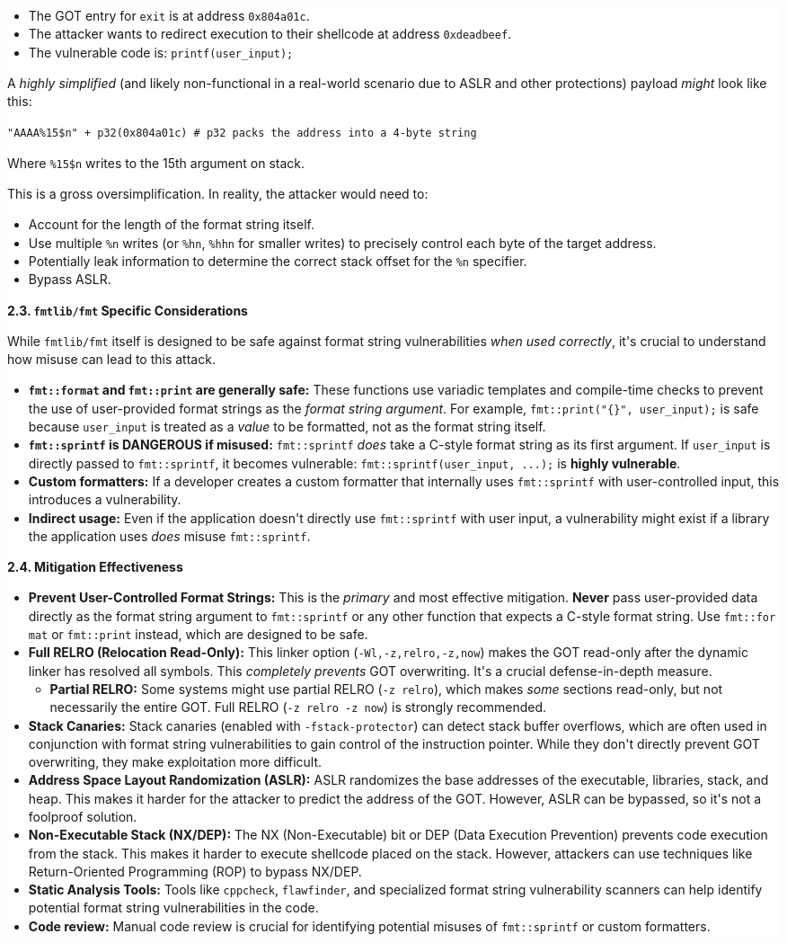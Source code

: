 *   The GOT entry for `exit` is at address `0x804a01c`.
*   The attacker wants to redirect execution to their shellcode at address `0xdeadbeef`.
*   The vulnerable code is: `printf(user_input);`

A *highly simplified* (and likely non-functional in a real-world scenario due to ASLR and other protections) payload *might* look like this:

```
"AAAA%15$n" + p32(0x804a01c) # p32 packs the address into a 4-byte string
```
Where `%15$n` writes to the 15th argument on stack.

This is a gross oversimplification.  In reality, the attacker would need to:

*   Account for the length of the format string itself.
*   Use multiple `%n` writes (or `%hn`, `%hhn` for smaller writes) to precisely control each byte of the target address.
*   Potentially leak information to determine the correct stack offset for the `%n` specifier.
*   Bypass ASLR.

**2.3. `fmtlib/fmt` Specific Considerations**

While `fmtlib/fmt` itself is designed to be safe against format string vulnerabilities *when used correctly*, it's crucial to understand how misuse can lead to this attack.

*   **`fmt::format` and `fmt::print` are generally safe:**  These functions use variadic templates and compile-time checks to prevent the use of user-provided format strings as the *format string argument*.  For example, `fmt::print("{}", user_input);` is safe because `user_input` is treated as a *value* to be formatted, not as the format string itself.
*   **`fmt::sprintf` is DANGEROUS if misused:**  `fmt::sprintf` *does* take a C-style format string as its first argument.  If `user_input` is directly passed to `fmt::sprintf`, it becomes vulnerable:  `fmt::sprintf(user_input, ...);` is **highly vulnerable**.
*   **Custom formatters:** If a developer creates a custom formatter that internally uses `fmt::sprintf` with user-controlled input, this introduces a vulnerability.
*   **Indirect usage:** Even if the application doesn't directly use `fmt::sprintf` with user input, a vulnerability might exist if a library the application uses *does* misuse `fmt::sprintf`.

**2.4. Mitigation Effectiveness**

*   **Prevent User-Controlled Format Strings:** This is the *primary* and most effective mitigation.  **Never** pass user-provided data directly as the format string argument to `fmt::sprintf` or any other function that expects a C-style format string.  Use `fmt::format` or `fmt::print` instead, which are designed to be safe.
*   **Full RELRO (Relocation Read-Only):**  This linker option (`-Wl,-z,relro,-z,now`) makes the GOT read-only after the dynamic linker has resolved all symbols.  This *completely prevents* GOT overwriting.  It's a crucial defense-in-depth measure.
    *   **Partial RELRO:**  Some systems might use partial RELRO (`-z relro`), which makes *some* sections read-only, but not necessarily the entire GOT.  Full RELRO (`-z relro -z now`) is strongly recommended.
*   **Stack Canaries:**  Stack canaries (enabled with `-fstack-protector`) can detect stack buffer overflows, which are often used in conjunction with format string vulnerabilities to gain control of the instruction pointer.  While they don't directly prevent GOT overwriting, they make exploitation more difficult.
*   **Address Space Layout Randomization (ASLR):**  ASLR randomizes the base addresses of the executable, libraries, stack, and heap.  This makes it harder for the attacker to predict the address of the GOT.  However, ASLR can be bypassed, so it's not a foolproof solution.
*   **Non-Executable Stack (NX/DEP):**  The NX (Non-Executable) bit or DEP (Data Execution Prevention) prevents code execution from the stack.  This makes it harder to execute shellcode placed on the stack.  However, attackers can use techniques like Return-Oriented Programming (ROP) to bypass NX/DEP.
*   **Static Analysis Tools:** Tools like `cppcheck`, `flawfinder`, and specialized format string vulnerability scanners can help identify potential format string vulnerabilities in the code.
* **Code review:** Manual code review is crucial for identifying potential misuses of `fmt::sprintf` or custom formatters.
